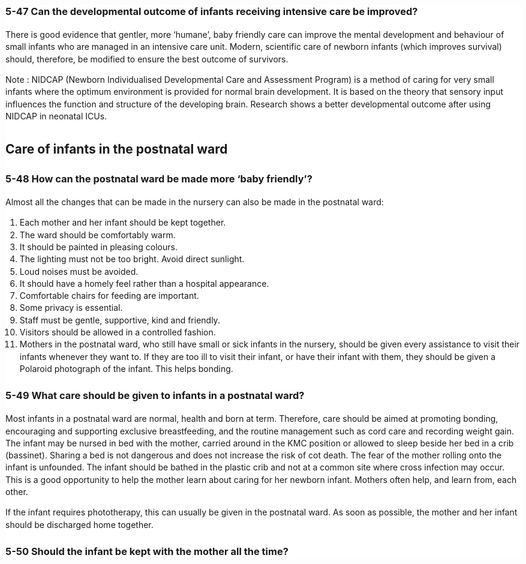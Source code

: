 ### 5-47 Can the developmental outcome of infants receiving intensive care be improved?

There is good evidence that gentler, more ‘humane’, baby friendly care can improve the mental development and behaviour of small infants who are managed in an intensive care unit. Modern, scientific care of newborn infants (which improves survival) should, therefore, be modified to ensure the best outcome of survivors.

Note
:	NIDCAP (Newborn Individualised Developmental Care and Assessment Program) is a method of caring for very small infants where the optimum environment is provided for normal brain development. It is based on the theory that sensory input influences the function and structure of the developing brain. Research shows a better developmental outcome after using NIDCAP in neonatal ICUs.

## Care of infants in the postnatal ward

### 5-48 How can the postnatal ward be made more ‘baby friendly’?

Almost all the changes that can be made in the nursery can also be made in the postnatal ward:

1.	Each mother and her infant should be kept together.
2.	The ward should be comfortably warm.
3.	It should be painted in pleasing colours.
4.	The lighting must not be too bright. Avoid direct sunlight.
5.	Loud noises must be avoided.
6.	It should have a homely feel rather than a hospital appearance.
7.	Comfortable chairs for feeding are important.
8.	Some privacy is essential.
9.	Staff must be gentle, supportive, kind and friendly.
10.	Visitors should be allowed in a controlled fashion.
11.	Mothers in the postnatal ward, who still have small or sick infants in the nursery, should be given every assistance to visit their infants whenever they want to. If they are too ill to visit their infant, or have their infant with them, they should be given a Polaroid photograph of the infant. This helps bonding.

### 5-49 What care should be given to infants in a postnatal ward?

Most infants in a postnatal ward are normal, health and born at term. Therefore, care should be aimed at promoting bonding, encouraging and supporting exclusive breastfeeding, and the routine management such as cord care and recording weight gain. The infant may be nursed in bed with the mother, carried around in the KMC position or allowed to sleep beside her bed in a crib (bassinet). Sharing a bed is not dangerous and does not increase the risk of cot death. The fear of the mother rolling onto the infant is unfounded. The infant should be bathed in the plastic crib and not at a common site where cross infection may occur. This is a good opportunity to help the mother learn about caring for her newborn infant. Mothers often help, and learn from, each other.

If the infant requires phototherapy, this can usually be given in the postnatal ward. As soon as possible, the mother and her infant should be discharged home together.

### 5-50 Should the infant be kept with the mother all the time?
